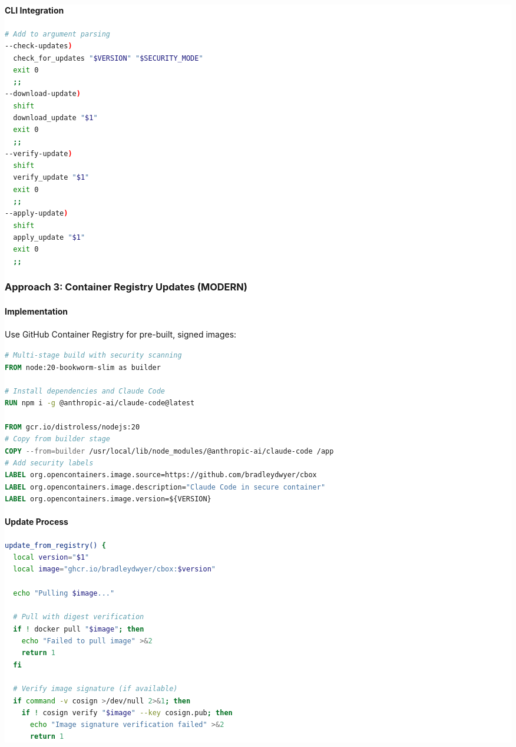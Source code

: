 #### CLI Integration
```bash
# Add to argument parsing
--check-updates)
  check_for_updates "$VERSION" "$SECURITY_MODE"
  exit 0
  ;;
--download-update)
  shift
  download_update "$1"
  exit 0
  ;;
--verify-update)
  shift
  verify_update "$1"
  exit 0
  ;;
--apply-update)
  shift
  apply_update "$1"
  exit 0
  ;;
```

### Approach 3: Container Registry Updates (MODERN)

#### Implementation
Use GitHub Container Registry for pre-built, signed images:

```dockerfile
# Multi-stage build with security scanning
FROM node:20-bookworm-slim as builder

# Install dependencies and Claude Code
RUN npm i -g @anthropic-ai/claude-code@latest

FROM gcr.io/distroless/nodejs:20
# Copy from builder stage
COPY --from=builder /usr/local/lib/node_modules/@anthropic-ai/claude-code /app
# Add security labels
LABEL org.opencontainers.image.source=https://github.com/bradleydwyer/cbox
LABEL org.opencontainers.image.description="Claude Code in secure container"
LABEL org.opencontainers.image.version=${VERSION}
```

#### Update Process
```bash
update_from_registry() {
  local version="$1"
  local image="ghcr.io/bradleydwyer/cbox:$version"
  
  echo "Pulling $image..."
  
  # Pull with digest verification
  if ! docker pull "$image"; then
    echo "Failed to pull image" >&2
    return 1
  fi
  
  # Verify image signature (if available)
  if command -v cosign >/dev/null 2>&1; then
    if ! cosign verify "$image" --key cosign.pub; then
      echo "Image signature verification failed" >&2
      return 1
```